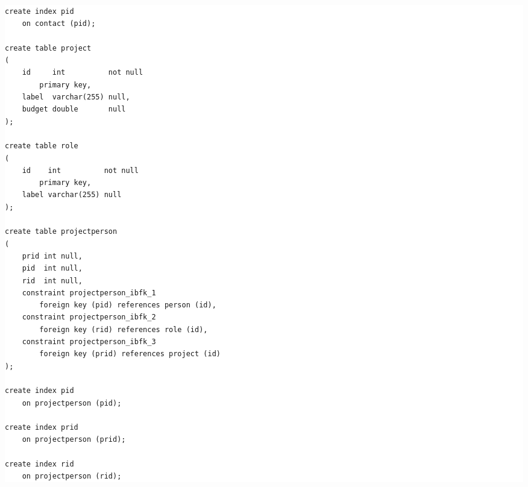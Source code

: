 ```
create index pid
    on contact (pid);

create table project
(
    id     int          not null
        primary key,
    label  varchar(255) null,
    budget double       null
);

create table role
(
    id    int          not null
        primary key,
    label varchar(255) null
);

create table projectperson
(
    prid int null,
    pid  int null,
    rid  int null,
    constraint projectperson_ibfk_1
        foreign key (pid) references person (id),
    constraint projectperson_ibfk_2
        foreign key (rid) references role (id),
    constraint projectperson_ibfk_3
        foreign key (prid) references project (id)
);

create index pid
    on projectperson (pid);

create index prid
    on projectperson (prid);

create index rid
    on projectperson (rid);
```

